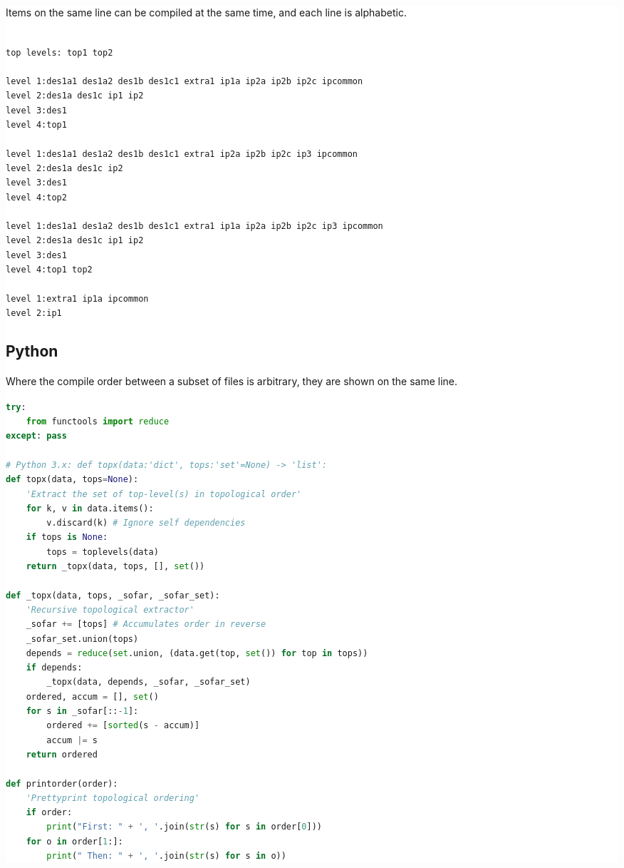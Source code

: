 Items on the same line can be compiled at the same time, and each line is alphabetic.

```txt

top levels: top1 top2

level 1:des1a1 des1a2 des1b des1c1 extra1 ip1a ip2a ip2b ip2c ipcommon
level 2:des1a des1c ip1 ip2
level 3:des1
level 4:top1

level 1:des1a1 des1a2 des1b des1c1 extra1 ip2a ip2b ip2c ip3 ipcommon
level 2:des1a des1c ip2
level 3:des1
level 4:top2

level 1:des1a1 des1a2 des1b des1c1 extra1 ip1a ip2a ip2b ip2c ip3 ipcommon
level 2:des1a des1c ip1 ip2
level 3:des1
level 4:top1 top2

level 1:extra1 ip1a ipcommon
level 2:ip1

```



## Python

Where the compile order between a subset of files is arbitrary, they are shown on the same line.

```python
try:
    from functools import reduce
except: pass

# Python 3.x: def topx(data:'dict', tops:'set'=None) -> 'list':
def topx(data, tops=None):
    'Extract the set of top-level(s) in topological order'
    for k, v in data.items():
        v.discard(k) # Ignore self dependencies
    if tops is None:
        tops = toplevels(data)
    return _topx(data, tops, [], set())

def _topx(data, tops, _sofar, _sofar_set):
    'Recursive topological extractor'
    _sofar += [tops] # Accumulates order in reverse
    _sofar_set.union(tops)
    depends = reduce(set.union, (data.get(top, set()) for top in tops))
    if depends:
        _topx(data, depends, _sofar, _sofar_set)
    ordered, accum = [], set()
    for s in _sofar[::-1]:
        ordered += [sorted(s - accum)]
        accum |= s
    return ordered

def printorder(order):
    'Prettyprint topological ordering'
    if order:
        print("First: " + ', '.join(str(s) for s in order[0]))
    for o in order[1:]:
        print(" Then: " + ', '.join(str(s) for s in o))

```